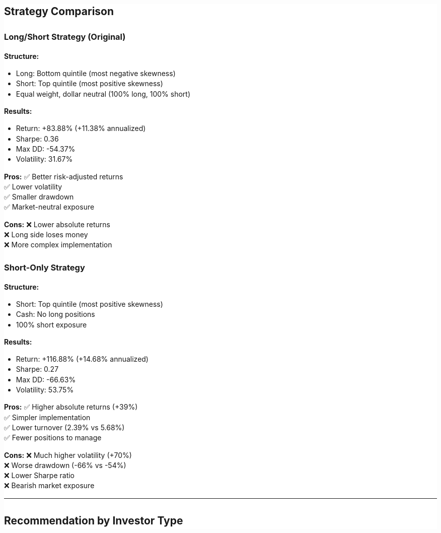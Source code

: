 ## Strategy Comparison

### Long/Short Strategy (Original)

**Structure:**
- Long: Bottom quintile (most negative skewness)
- Short: Top quintile (most positive skewness)
- Equal weight, dollar neutral (100% long, 100% short)

**Results:**
- Return: +83.88% (+11.38% annualized)
- Sharpe: 0.36
- Max DD: -54.37%
- Volatility: 31.67%

**Pros:**
✅ Better risk-adjusted returns  
✅ Lower volatility  
✅ Smaller drawdown  
✅ Market-neutral exposure  

**Cons:**
❌ Lower absolute returns  
❌ Long side loses money  
❌ More complex implementation  

### Short-Only Strategy

**Structure:**
- Short: Top quintile (most positive skewness)
- Cash: No long positions
- 100% short exposure

**Results:**
- Return: +116.88% (+14.68% annualized)
- Sharpe: 0.27
- Max DD: -66.63%
- Volatility: 53.75%

**Pros:**
✅ Higher absolute returns (+39%)  
✅ Simpler implementation  
✅ Lower turnover (2.39% vs 5.68%)  
✅ Fewer positions to manage  

**Cons:**
❌ Much higher volatility (+70%)  
❌ Worse drawdown (-66% vs -54%)  
❌ Lower Sharpe ratio  
❌ Bearish market exposure  

---

## Recommendation by Investor Type
